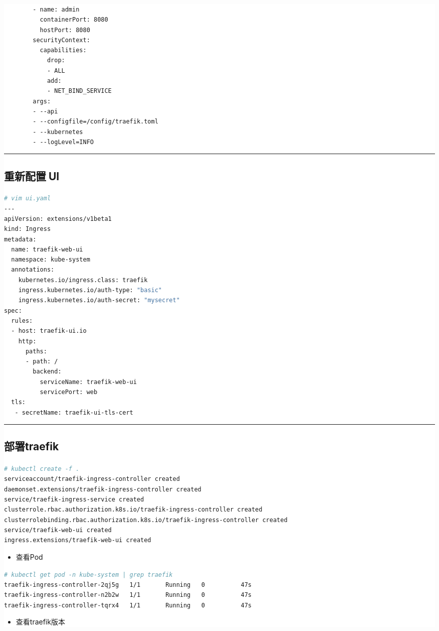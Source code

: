```
        - name: admin
          containerPort: 8080
          hostPort: 8080
        securityContext:
          capabilities:
            drop:
            - ALL
            add:
            - NET_BIND_SERVICE
        args:
        - --api
        - --configfile=/config/traefik.toml
        - --kubernetes
        - --logLevel=INFO
```
---
重新配置 UI
---
```bash
# vim ui.yaml 
---
apiVersion: extensions/v1beta1
kind: Ingress
metadata:
  name: traefik-web-ui
  namespace: kube-system
  annotations:
    kubernetes.io/ingress.class: traefik
    ingress.kubernetes.io/auth-type: "basic"
    ingress.kubernetes.io/auth-secret: "mysecret"
spec:
  rules:
  - host: traefik-ui.io
    http:
      paths:
      - path: /
        backend:
          serviceName: traefik-web-ui
          servicePort: web
  tls:
   - secretName: traefik-ui-tls-cert
```
---
部署traefik
---
```bash
# kubectl create -f .
serviceaccount/traefik-ingress-controller created
daemonset.extensions/traefik-ingress-controller created
service/traefik-ingress-service created
clusterrole.rbac.authorization.k8s.io/traefik-ingress-controller created
clusterrolebinding.rbac.authorization.k8s.io/traefik-ingress-controller created
service/traefik-web-ui created
ingress.extensions/traefik-web-ui created
```
+ 查看Pod
```bash
# kubectl get pod -n kube-system | grep traefik
traefik-ingress-controller-2qj5g   1/1       Running   0          47s
traefik-ingress-controller-n2b2w   1/1       Running   0          47s
traefik-ingress-controller-tqrx4   1/1       Running   0          47s
```
+ 查看traefik版本
```bash
```